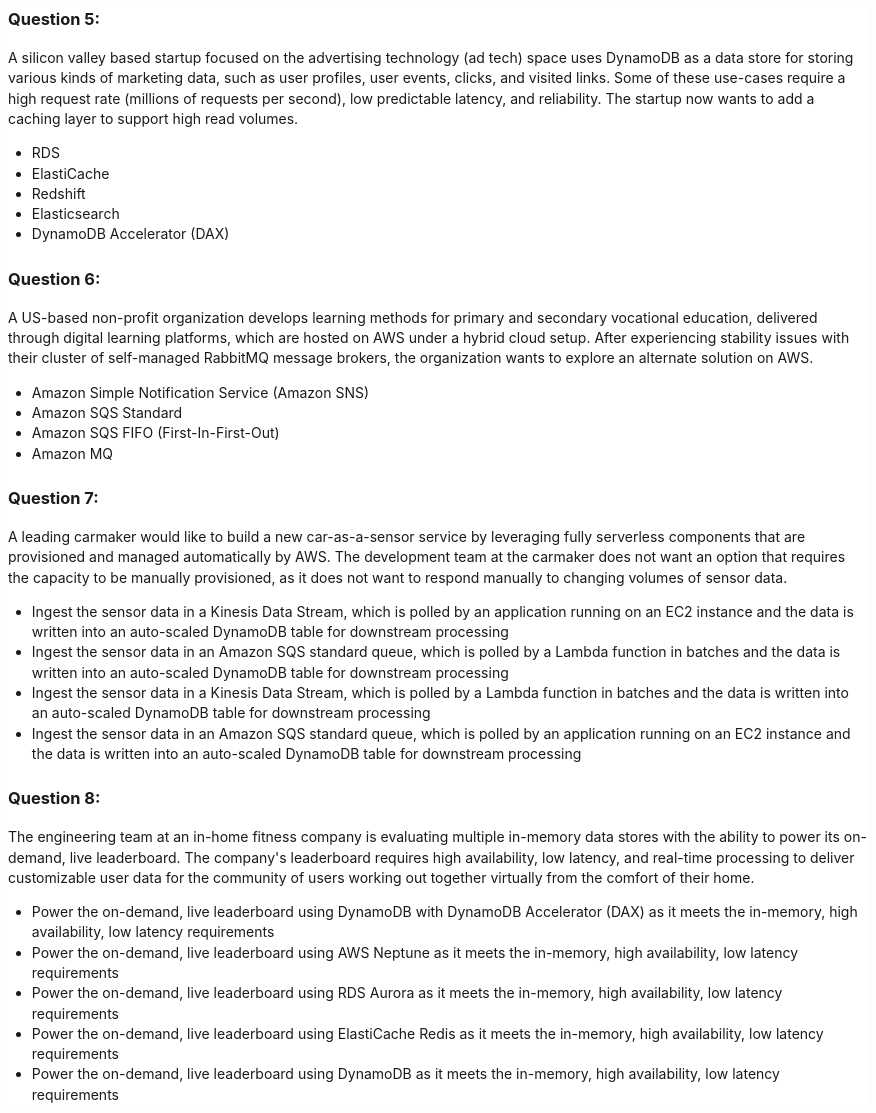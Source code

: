 ### Question 5:
A silicon valley based startup focused on the advertising technology (ad tech) space uses DynamoDB as a data store for storing various kinds of marketing data, such as user profiles, user events, clicks, and visited links. Some of these use-cases require a high request rate (millions of requests per second), low predictable latency, and reliability. The startup now wants to add a caching layer to support high read volumes.
* RDS
* ElastiCache
* Redshift
* Elasticsearch
* DynamoDB Accelerator (DAX)

### Question 6:
A US-based non-profit organization develops learning methods for primary and secondary vocational education, delivered through digital learning platforms, which are hosted on AWS under a hybrid cloud setup. After experiencing stability issues with their cluster of self-managed RabbitMQ message brokers, the organization wants to explore an alternate solution on AWS.
* Amazon Simple Notification Service (Amazon SNS)
* Amazon SQS Standard
* Amazon SQS FIFO (First-In-First-Out)
* Amazon MQ

### Question 7:
A leading carmaker would like to build a new car-as-a-sensor service by leveraging fully serverless components that are provisioned and managed automatically by AWS. The development team at the carmaker does not want an option that requires the capacity to be manually provisioned, as it does not want to respond manually to changing volumes of sensor data.
* Ingest the sensor data in a Kinesis Data Stream, which is polled by an application running on an EC2 instance and the data is written into an auto-scaled DynamoDB table for downstream processing
* Ingest the sensor data in an Amazon SQS standard queue, which is polled by a Lambda function in batches and the data is written into an auto-scaled DynamoDB table for downstream processing
* Ingest the sensor data in a Kinesis Data Stream, which is polled by a Lambda function in batches and the data is written into an auto-scaled DynamoDB table for downstream processing
* Ingest the sensor data in an Amazon SQS standard queue, which is polled by an application running on an EC2 instance and the data is written into an auto-scaled DynamoDB table for downstream processing

### Question 8:
The engineering team at an in-home fitness company is evaluating multiple in-memory data stores with the ability to power its on-demand, live leaderboard. The company's leaderboard requires high availability, low latency, and real-time processing to deliver customizable user data for the community of users working out together virtually from the comfort of their home.
* Power the on-demand, live leaderboard using DynamoDB with DynamoDB Accelerator (DAX) as it meets the in-memory, high availability, low latency requirements
* Power the on-demand, live leaderboard using AWS Neptune as it meets the in-memory, high availability, low latency requirements
* Power the on-demand, live leaderboard using RDS Aurora as it meets the in-memory, high availability, low latency requirements
* Power the on-demand, live leaderboard using ElastiCache Redis as it meets the in-memory, high availability, low latency requirements
* Power the on-demand, live leaderboard using DynamoDB as it meets the in-memory, high availability, low latency requirements

